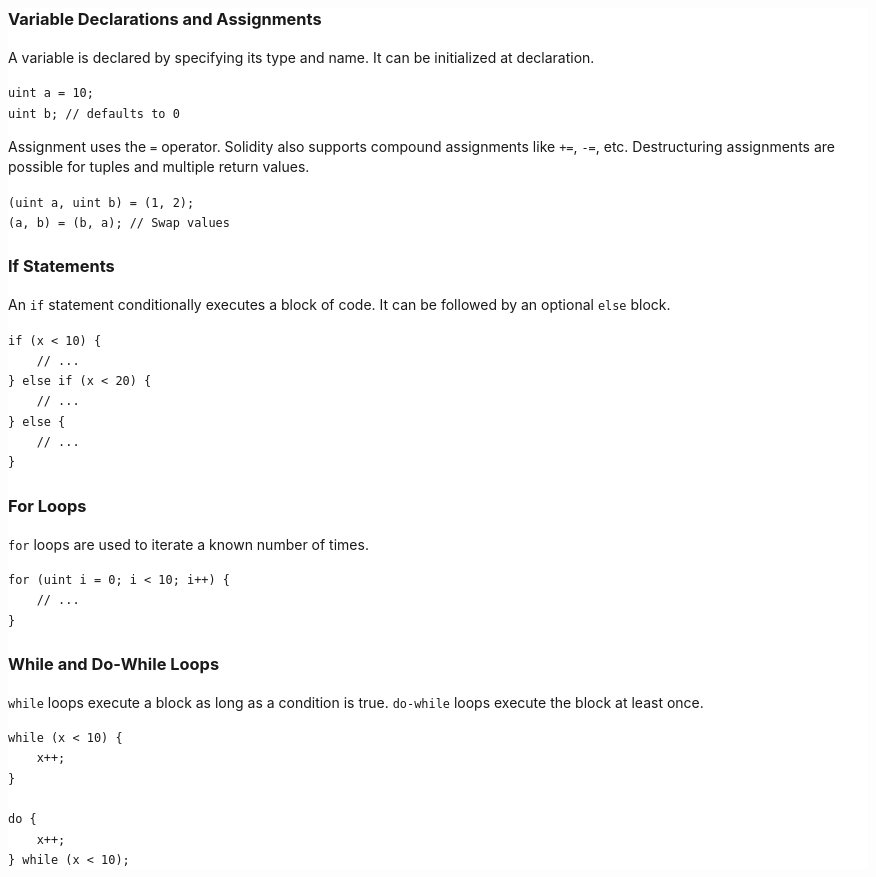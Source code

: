 ### Variable Declarations and Assignments

A variable is declared by specifying its type and name. It can be initialized at declaration.

```solidity
uint a = 10;
uint b; // defaults to 0
```

Assignment uses the `=` operator. Solidity also supports compound assignments like `+=`, `-=`, etc. Destructuring assignments are possible for tuples and multiple return values.

```solidity
(uint a, uint b) = (1, 2);
(a, b) = (b, a); // Swap values
```

### If Statements

An `if` statement conditionally executes a block of code. It can be followed by an optional `else` block.

```solidity
if (x < 10) {
    // ...
} else if (x < 20) {
    // ...
} else {
    // ...
}
```

### For Loops

`for` loops are used to iterate a known number of times.

```solidity
for (uint i = 0; i < 10; i++) {
    // ...
}
```

### While and Do-While Loops

`while` loops execute a block as long as a condition is true. `do-while` loops execute the block at least once.

```solidity
while (x < 10) {
    x++;
}

do {
    x++;
} while (x < 10);
```
